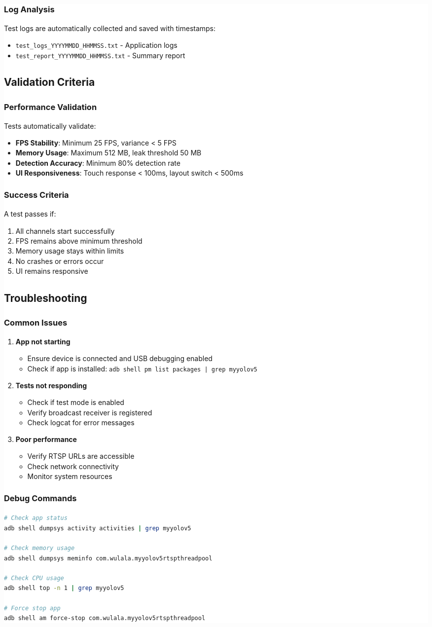### Log Analysis

Test logs are automatically collected and saved with timestamps:
- `test_logs_YYYYMMDD_HHMMSS.txt` - Application logs
- `test_report_YYYYMMDD_HHMMSS.txt` - Summary report

## Validation Criteria

### Performance Validation

Tests automatically validate:
- **FPS Stability**: Minimum 25 FPS, variance < 5 FPS
- **Memory Usage**: Maximum 512 MB, leak threshold 50 MB
- **Detection Accuracy**: Minimum 80% detection rate
- **UI Responsiveness**: Touch response < 100ms, layout switch < 500ms

### Success Criteria

A test passes if:
1. All channels start successfully
2. FPS remains above minimum threshold
3. Memory usage stays within limits
4. No crashes or errors occur
5. UI remains responsive

## Troubleshooting

### Common Issues

1. **App not starting**
   - Ensure device is connected and USB debugging enabled
   - Check if app is installed: `adb shell pm list packages | grep myyolov5`

2. **Tests not responding**
   - Check if test mode is enabled
   - Verify broadcast receiver is registered
   - Check logcat for error messages

3. **Poor performance**
   - Verify RTSP URLs are accessible
   - Check network connectivity
   - Monitor system resources

### Debug Commands

```bash
# Check app status
adb shell dumpsys activity activities | grep myyolov5

# Check memory usage
adb shell dumpsys meminfo com.wulala.myyolov5rtspthreadpool

# Check CPU usage
adb shell top -n 1 | grep myyolov5

# Force stop app
adb shell am force-stop com.wulala.myyolov5rtspthreadpool
```
